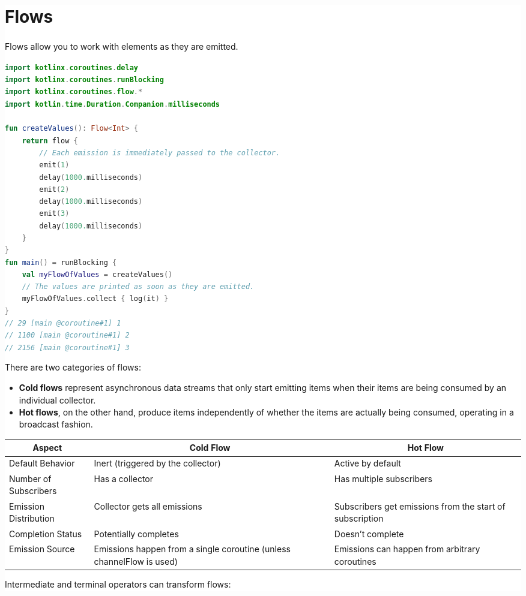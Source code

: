 # Flows

Flows allow you to work with elements as they are emitted. 

```kotlin
import kotlinx.coroutines.delay
import kotlinx.coroutines.runBlocking
import kotlinx.coroutines.flow.*
import kotlin.time.Duration.Companion.milliseconds

fun createValues(): Flow<Int> {
    return flow {
        // Each emission is immediately passed to the collector.
        emit(1) 
        delay(1000.milliseconds)
        emit(2)
        delay(1000.milliseconds)
        emit(3)
        delay(1000.milliseconds)
    }
}
fun main() = runBlocking {
    val myFlowOfValues = createValues()
    // The values are printed as soon as they are emitted.
    myFlowOfValues.collect { log(it) } 
}
// 29 [main @coroutine#1] 1
// 1100 [main @coroutine#1] 2
// 2156 [main @coroutine#1] 3
```

There are two categories of flows:

- **Cold flows** represent asynchronous data streams that only start emitting items when 
their items are being consumed by an individual collector.
- **Hot flows**, on the other hand, produce items independently of whether the items are 
actually being consumed, operating in a broadcast fashion.

| Aspect                                       | Cold Flow                            | Hot Flow                               |
|----------------------------------------------|--------------------------------------|----------------------------------------|
| Default Behavior                             | Inert (triggered by the collector)   | Active by default                      |
| Number of Subscribers                        | Has a collector                      | Has multiple subscribers               |
| Emission Distribution                        | Collector gets all emissions         | Subscribers get emissions from the start of subscription |
| Completion Status                            | Potentially completes                | Doesn’t complete                       |
| Emission Source                              | Emissions happen from a single coroutine (unless channelFlow is used) | Emissions can happen from arbitrary coroutines |

Intermediate and terminal operators can transform flows:

